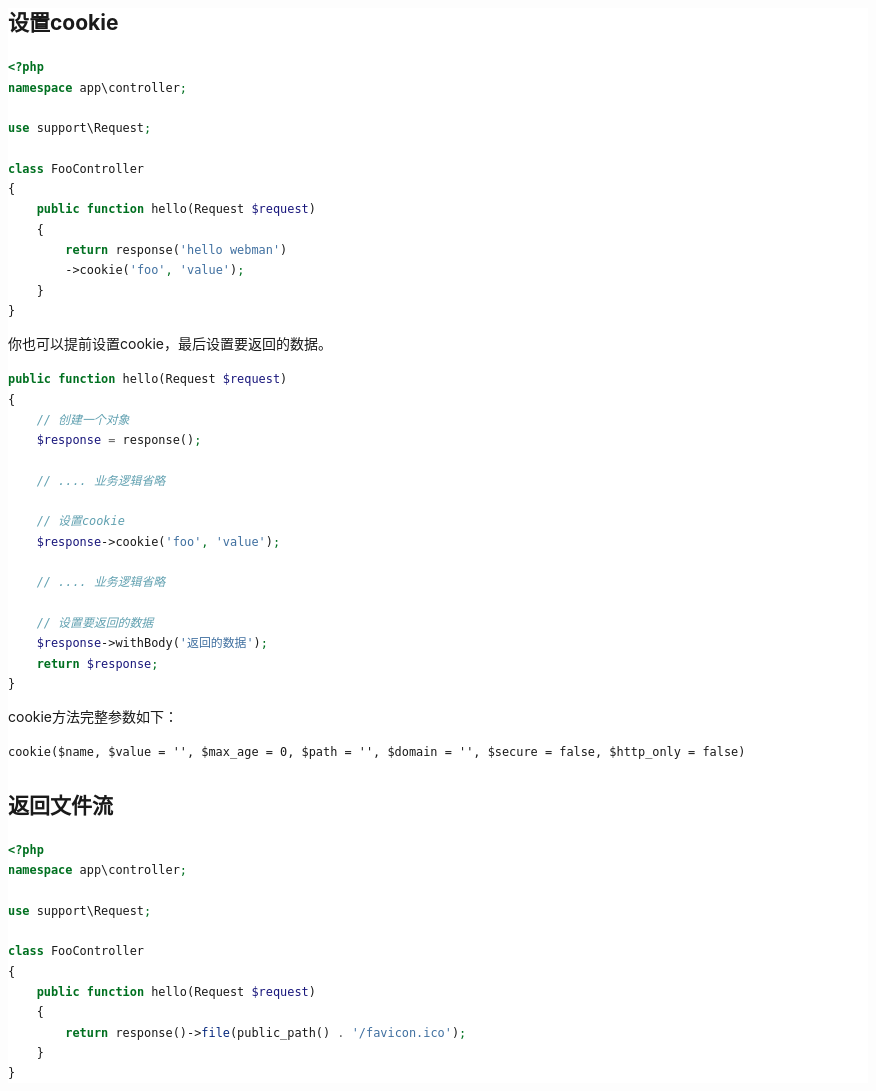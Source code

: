 ## 设置cookie

```php
<?php
namespace app\controller;

use support\Request;

class FooController
{
    public function hello(Request $request)
    {
        return response('hello webman')
        ->cookie('foo', 'value');
    }
}
```

你也可以提前设置cookie，最后设置要返回的数据。
```php
public function hello(Request $request)
{
    // 创建一个对象
    $response = response();
    
    // .... 业务逻辑省略
    
    // 设置cookie
    $response->cookie('foo', 'value');
    
    // .... 业务逻辑省略

    // 设置要返回的数据
    $response->withBody('返回的数据');
    return $response;
}
```

cookie方法完整参数如下：

`cookie($name, $value = '', $max_age = 0, $path = '', $domain = '', $secure = false, $http_only = false)`

## 返回文件流
```php
<?php
namespace app\controller;

use support\Request;

class FooController
{
    public function hello(Request $request)
    {
        return response()->file(public_path() . '/favicon.ico');
    }
}
```
